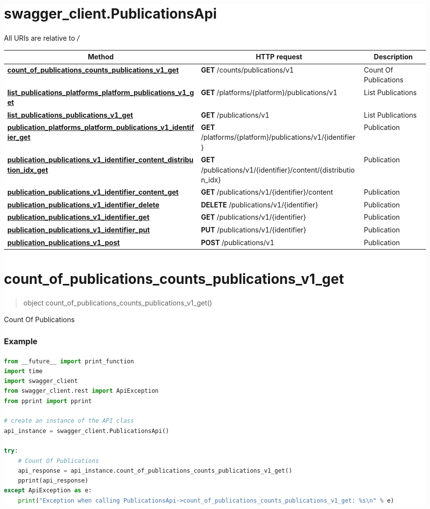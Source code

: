 # swagger_client.PublicationsApi

All URIs are relative to */*

Method | HTTP request | Description
------------- | ------------- | -------------
[**count_of_publications_counts_publications_v1_get**](PublicationsApi.md#count_of_publications_counts_publications_v1_get) | **GET** /counts/publications/v1 | Count Of Publications
[**list_publications_platforms_platform_publications_v1_get**](PublicationsApi.md#list_publications_platforms_platform_publications_v1_get) | **GET** /platforms/{platform}/publications/v1 | List Publications
[**list_publications_publications_v1_get**](PublicationsApi.md#list_publications_publications_v1_get) | **GET** /publications/v1 | List Publications
[**publication_platforms_platform_publications_v1_identifier_get**](PublicationsApi.md#publication_platforms_platform_publications_v1_identifier_get) | **GET** /platforms/{platform}/publications/v1/{identifier} | Publication
[**publication_publications_v1_identifier_content_distribution_idx_get**](PublicationsApi.md#publication_publications_v1_identifier_content_distribution_idx_get) | **GET** /publications/v1/{identifier}/content/{distribution_idx} | Publication
[**publication_publications_v1_identifier_content_get**](PublicationsApi.md#publication_publications_v1_identifier_content_get) | **GET** /publications/v1/{identifier}/content | Publication
[**publication_publications_v1_identifier_delete**](PublicationsApi.md#publication_publications_v1_identifier_delete) | **DELETE** /publications/v1/{identifier} | Publication
[**publication_publications_v1_identifier_get**](PublicationsApi.md#publication_publications_v1_identifier_get) | **GET** /publications/v1/{identifier} | Publication
[**publication_publications_v1_identifier_put**](PublicationsApi.md#publication_publications_v1_identifier_put) | **PUT** /publications/v1/{identifier} | Publication
[**publication_publications_v1_post**](PublicationsApi.md#publication_publications_v1_post) | **POST** /publications/v1 | Publication

# **count_of_publications_counts_publications_v1_get**
> object count_of_publications_counts_publications_v1_get()

Count Of Publications

### Example
```python
from __future__ import print_function
import time
import swagger_client
from swagger_client.rest import ApiException
from pprint import pprint

# create an instance of the API class
api_instance = swagger_client.PublicationsApi()

try:
    # Count Of Publications
    api_response = api_instance.count_of_publications_counts_publications_v1_get()
    pprint(api_response)
except ApiException as e:
    print("Exception when calling PublicationsApi->count_of_publications_counts_publications_v1_get: %s\n" % e)
```
